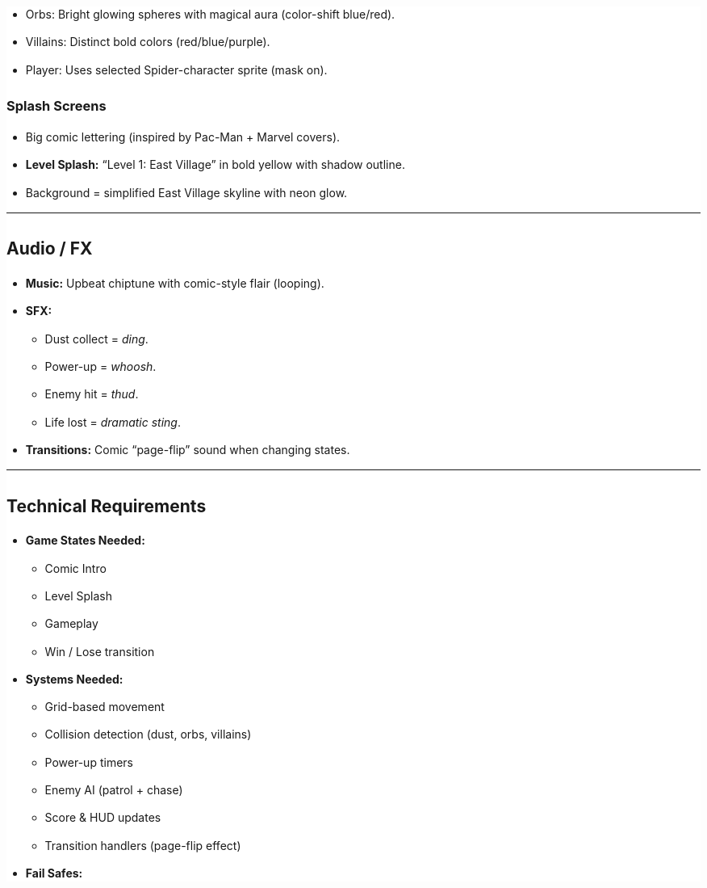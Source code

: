 * Orbs: Bright glowing spheres with magical aura (color-shift blue/red).

* Villains: Distinct bold colors (red/blue/purple).

* Player: Uses selected Spider-character sprite (mask on).

### **Splash Screens**

* Big comic lettering (inspired by Pac-Man \+ Marvel covers).

* **Level Splash:** “Level 1: East Village” in bold yellow with shadow outline.

* Background \= simplified East Village skyline with neon glow.

---

## **Audio / FX**

* **Music:** Upbeat chiptune with comic-style flair (looping).

* **SFX:**

  * Dust collect \= *ding*.

  * Power-up \= *whoosh*.

  * Enemy hit \= *thud*.

  * Life lost \= *dramatic sting*.

* **Transitions:** Comic “page-flip” sound when changing states.

---

## **Technical Requirements**

* **Game States Needed:**

  * Comic Intro

  * Level Splash

  * Gameplay

  * Win / Lose transition

* **Systems Needed:**

  * Grid-based movement

  * Collision detection (dust, orbs, villains)

  * Power-up timers

  * Enemy AI (patrol \+ chase)

  * Score & HUD updates

  * Transition handlers (page-flip effect)

* **Fail Safes:**
